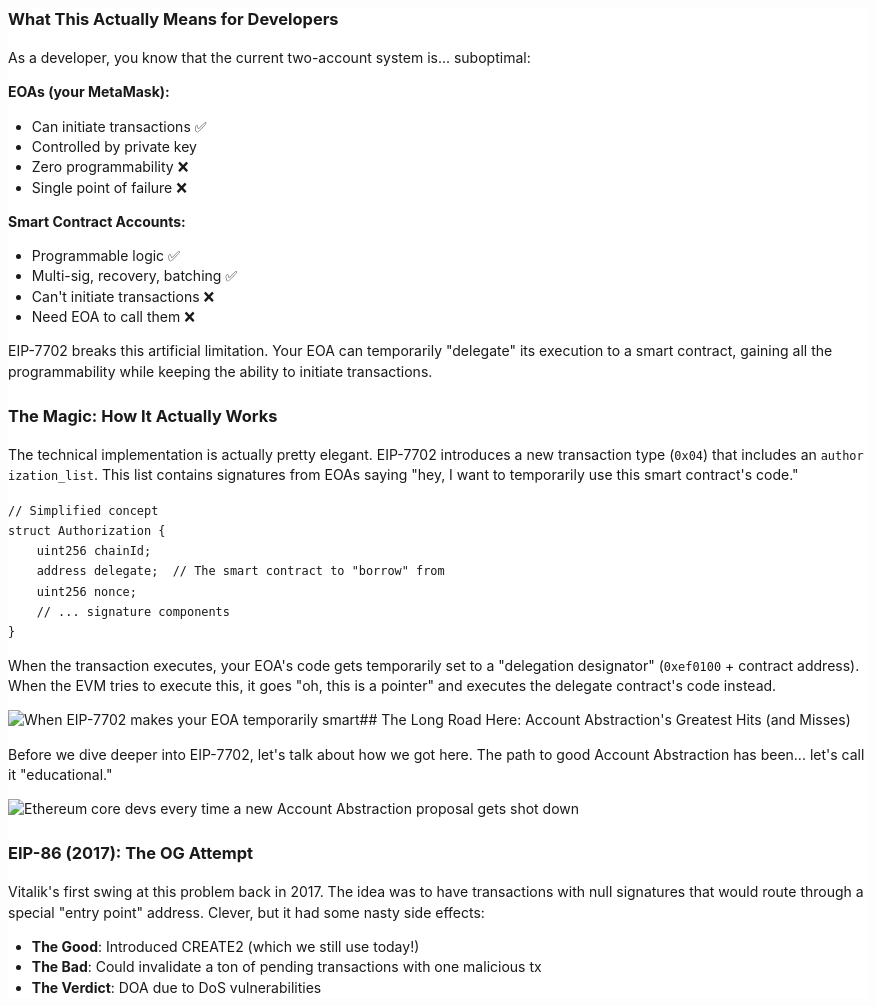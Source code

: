 ### What This Actually Means for Developers

As a developer, you know that the current two-account system is... suboptimal:

**EOAs (your MetaMask):**
- Can initiate transactions ✅
- Controlled by private key
- Zero programmability ❌
- Single point of failure ❌

**Smart Contract Accounts:**
- Programmable logic ✅
- Multi-sig, recovery, batching ✅
- Can't initiate transactions ❌
- Need EOA to call them ❌

EIP-7702 breaks this artificial limitation. Your EOA can temporarily "delegate" its execution to a smart contract, gaining all the programmability while keeping the ability to initiate transactions.

### The Magic: How It Actually Works

The technical implementation is actually pretty elegant. EIP-7702 introduces a new transaction type (`0x04`) that includes an `authorization_list`. This list contains signatures from EOAs saying "hey, I want to temporarily use this smart contract's code."

```solidity
// Simplified concept
struct Authorization {
    uint256 chainId;
    address delegate;  // The smart contract to "borrow" from
    uint256 nonce;
    // ... signature components
}
```

When the transaction executes, your EOA's code gets temporarily set to a "delegation designator" (`0xef0100` + contract address). When the EVM tries to execute this, it goes "oh, this is a pointer" and executes the delegate contract's code instead.

![When EIP-7702 makes your EOA temporarily smart](https://i.imgur.com/oNO6ZSS.gif)## The Long Road Here: Account Abstraction's Greatest Hits (and Misses)

Before we dive deeper into EIP-7702, let's talk about how we got here. The path to good Account Abstraction has been... let's call it "educational." 

![Ethereum core devs every time a new Account Abstraction proposal gets shot down](https://i.imgur.com/nVxDcxr.gif)

### EIP-86 (2017): The OG Attempt

Vitalik's first swing at this problem back in 2017. The idea was to have transactions with null signatures that would route through a special "entry point" address. Clever, but it had some nasty side effects:

- **The Good**: Introduced CREATE2 (which we still use today!)
- **The Bad**: Could invalidate a ton of pending transactions with one malicious tx
- **The Verdict**: DOA due to DoS vulnerabilities
